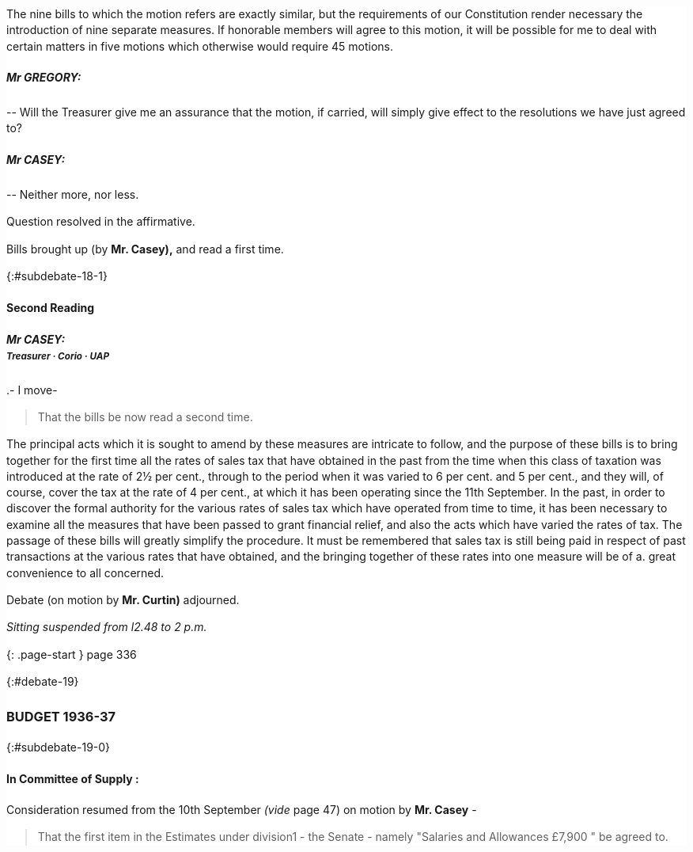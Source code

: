 The nine bills to which the motion refers are exactly similar, but the requirements of our Constitution render necessary the introduction of nine separate measures. If honorable members will agree to this motion, it will be possible for me to deal with certain matters in five motions which otherwise would require 45 motions. 

##### Mr GREGORY:

-- Will the Treasurer give me an assurance that the motion, if carried, will simply give effect to the resolutions we have just agreed to? 

##### Mr CASEY:

-- Neither more, nor less. 

Question resolved in the affirmative. 

Bills brought up (by  **Mr. Casey),**  and read a first time. 

{:#subdebate-18-1}
#### Second Reading

##### Mr CASEY:<br><small class="text-muted">Treasurer &middot; Corio &middot; UAP</small>

.- I move- 

  >That the bills be now read a second time. 

The principal acts which it is sought to amend by these measures are intricate to follow, and the purpose of these bills is to bring together for the first time all the rates of sales tax that have obtained in the past from the time when this class of taxation was introduced at the rate of 2½ per cent., through to the period when it was varied to 6 per cent. and 5 per cent., and they will, of course, cover the tax at the rate of 4 per cent., at which it has been operating since the 11th September. In the past, in order to discover the formal authority for the various rates of sales tax which have operated from time to time, it has been necessary to examine all the measures that have been passed to grant financial relief, and also the acts which have varied the rates of tax. The passage of these bills will greatly simplify the procedure. It must be remembered that sales tax is still being paid in respect of past transactions at the various rates that have obtained, and the bringing together of these rates into one measure will be of a. great convenience to all concerned. 

Debate (on motion by  **Mr. Curtin)**  adjourned. 


 *Sitting suspended from l2.48 to 2 p.m.* 


{: .page-start }
page 336

{:#debate-19}
### BUDGET 1936-37

{:#subdebate-19-0}
#### In Committee of Supply :

Consideration resumed from the 10th September  *(vide*  page 47) on motion by  **Mr. Casey**  - 

  >That the first item in the Estimates under division1 - the Senate - namely "Salaries and Allowances £7,900 " be agreed to. 
